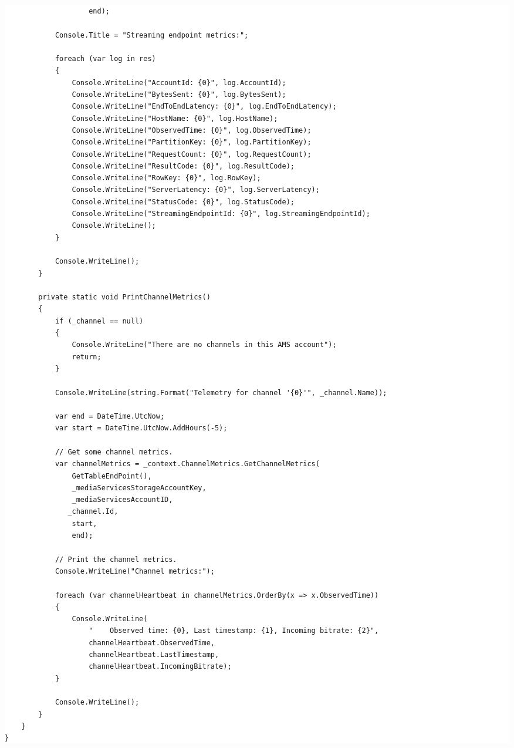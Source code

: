 ```
                    end);

            Console.Title = "Streaming endpoint metrics:";

            foreach (var log in res)
            {
                Console.WriteLine("AccountId: {0}", log.AccountId);
                Console.WriteLine("BytesSent: {0}", log.BytesSent);
                Console.WriteLine("EndToEndLatency: {0}", log.EndToEndLatency);
                Console.WriteLine("HostName: {0}", log.HostName);
                Console.WriteLine("ObservedTime: {0}", log.ObservedTime);
                Console.WriteLine("PartitionKey: {0}", log.PartitionKey);
                Console.WriteLine("RequestCount: {0}", log.RequestCount);
                Console.WriteLine("ResultCode: {0}", log.ResultCode);
                Console.WriteLine("RowKey: {0}", log.RowKey);
                Console.WriteLine("ServerLatency: {0}", log.ServerLatency);
                Console.WriteLine("StatusCode: {0}", log.StatusCode);
                Console.WriteLine("StreamingEndpointId: {0}", log.StreamingEndpointId);
                Console.WriteLine();
            }

            Console.WriteLine();
        }

        private static void PrintChannelMetrics()
        {
            if (_channel == null)
            {
                Console.WriteLine("There are no channels in this AMS account");
                return;
            }

            Console.WriteLine(string.Format("Telemetry for channel '{0}'", _channel.Name));

            var end = DateTime.UtcNow;
            var start = DateTime.UtcNow.AddHours(-5);

            // Get some channel metrics.
            var channelMetrics = _context.ChannelMetrics.GetChannelMetrics(
                GetTableEndPoint(),
                _mediaServicesStorageAccountKey,
                _mediaServicesAccountID,
               _channel.Id,
                start,
                end);

            // Print the channel metrics.
            Console.WriteLine("Channel metrics:");

            foreach (var channelHeartbeat in channelMetrics.OrderBy(x => x.ObservedTime))
            {
                Console.WriteLine(
                    "    Observed time: {0}, Last timestamp: {1}, Incoming bitrate: {2}",
                    channelHeartbeat.ObservedTime,
                    channelHeartbeat.LastTimestamp,
                    channelHeartbeat.IncomingBitrate);
            }

            Console.WriteLine();
        }
    }
}
```